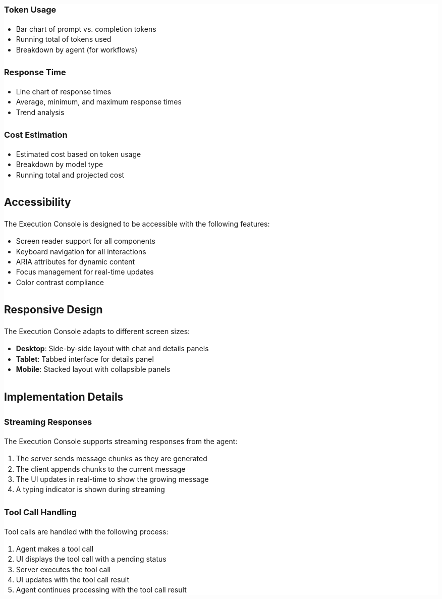 ### Token Usage

- Bar chart of prompt vs. completion tokens
- Running total of tokens used
- Breakdown by agent (for workflows)

### Response Time

- Line chart of response times
- Average, minimum, and maximum response times
- Trend analysis

### Cost Estimation

- Estimated cost based on token usage
- Breakdown by model type
- Running total and projected cost

## Accessibility

The Execution Console is designed to be accessible with the following features:

- Screen reader support for all components
- Keyboard navigation for all interactions
- ARIA attributes for dynamic content
- Focus management for real-time updates
- Color contrast compliance

## Responsive Design

The Execution Console adapts to different screen sizes:

- **Desktop**: Side-by-side layout with chat and details panels
- **Tablet**: Tabbed interface for details panel
- **Mobile**: Stacked layout with collapsible panels

## Implementation Details

### Streaming Responses

The Execution Console supports streaming responses from the agent:

1. The server sends message chunks as they are generated
2. The client appends chunks to the current message
3. The UI updates in real-time to show the growing message
4. A typing indicator is shown during streaming

### Tool Call Handling

Tool calls are handled with the following process:

1. Agent makes a tool call
2. UI displays the tool call with a pending status
3. Server executes the tool call
4. UI updates with the tool call result
5. Agent continues processing with the tool call result
